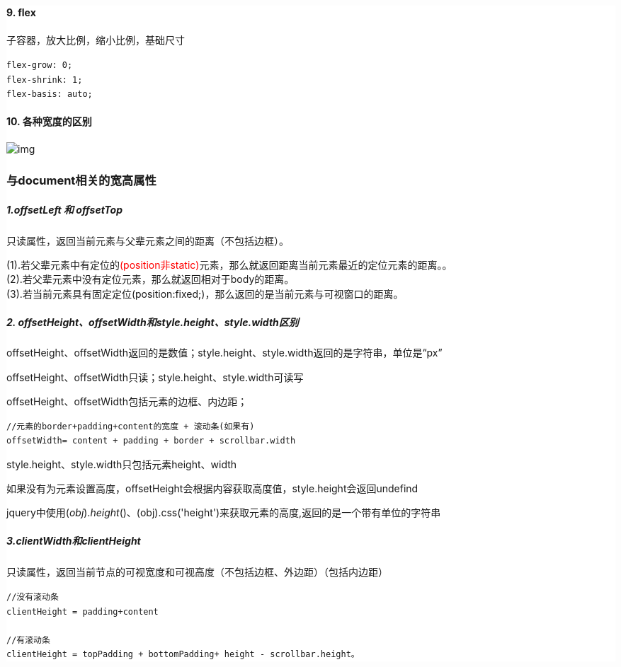 #### 9. flex

子容器，放大比例，缩小比例，基础尺寸

```
flex-grow: 0;
flex-shrink: 1;
flex-basis: auto;
```
 
 
#### 10. 各种宽度的区别

![img](https://pic2.zhimg.com/80/bfedb063d77c89ced00b305a7dba4d4d_hd.png)
 
### 与document相关的宽高属性
 
##### 1.offsetLeft 和 offsetTop  
只读属性，返回当前元素与父辈元素之间的距离（不包括边框）。

(1).若父辈元素中有定位的<font color="red">(position非static)</font>元素，那么就返回距离当前元素最近的定位元素的距离。。   
(2).若父辈元素中没有定位元素，那么就返回相对于body的距离。     
(3).若当前元素具有固定定位(position:fixed;)，那么返回的是当前元素与可视窗口的距离。   

##### 2. offsetHeight、offsetWidth和style.height、style.width区别


offsetHeight、offsetWidth返回的是数值；style.height、style.width返回的是字符串，单位是“px”


offsetHeight、offsetWidth只读；style.height、style.width可读写


offsetHeight、offsetWidth包括元素的边框、内边距；

```
//元素的border+padding+content的宽度 + 滚动条(如果有)
offsetWidth= content + padding + border + scrollbar.width 
```

style.height、style.width只包括元素height、width


如果没有为元素设置高度，offsetHeight会根据内容获取高度值，style.height会返回undefind


jquery中使用$(obj).height()、$(obj).css('height')来获取元素的高度,返回的是一个带有单位的字符串
 
 

 
 

##### 3.clientWidth和clientHeight
只读属性，返回当前节点的可视宽度和可视高度（不包括边框、外边距）（包括内边距）

```
//没有滚动条
clientHeight = padding+content

//有滚动条
clientHeight = topPadding + bottomPadding+ height - scrollbar.height。
```
